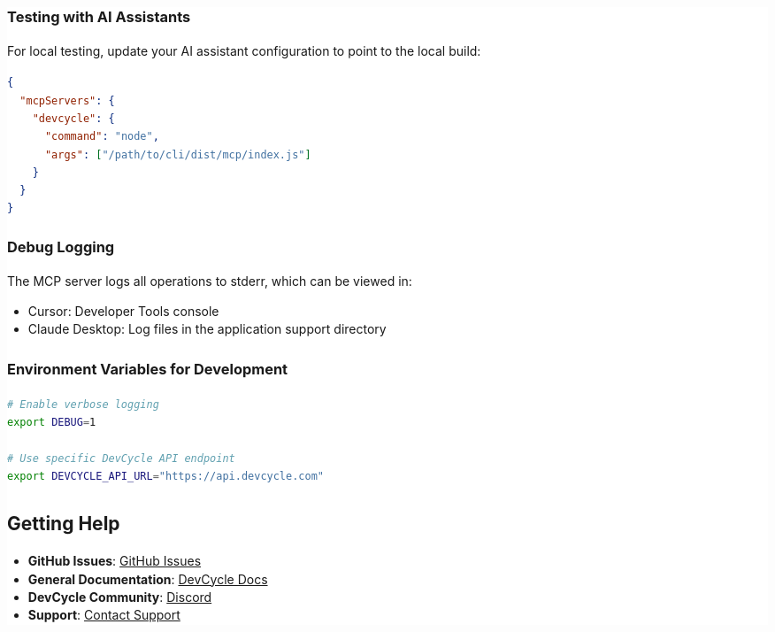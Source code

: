 ### Testing with AI Assistants

For local testing, update your AI assistant configuration to point to the local build:

```json
{
  "mcpServers": {
    "devcycle": {
      "command": "node",
      "args": ["/path/to/cli/dist/mcp/index.js"]
    }
  }
}
```

### Debug Logging

The MCP server logs all operations to stderr, which can be viewed in:

- Cursor: Developer Tools console
- Claude Desktop: Log files in the application support directory

### Environment Variables for Development

```bash
# Enable verbose logging
export DEBUG=1

# Use specific DevCycle API endpoint
export DEVCYCLE_API_URL="https://api.devcycle.com"
```

## Getting Help

- **GitHub Issues**: [GitHub Issues](https://github.com/DevCycleHQ/cli/issues)
- **General Documentation**: [DevCycle Docs](https://docs.devcycle.com)
- **DevCycle Community**: [Discord](https://discord.gg/8uEqSsRKy5)
- **Support**: [Contact Support](mailto:support@devcycle.com)
